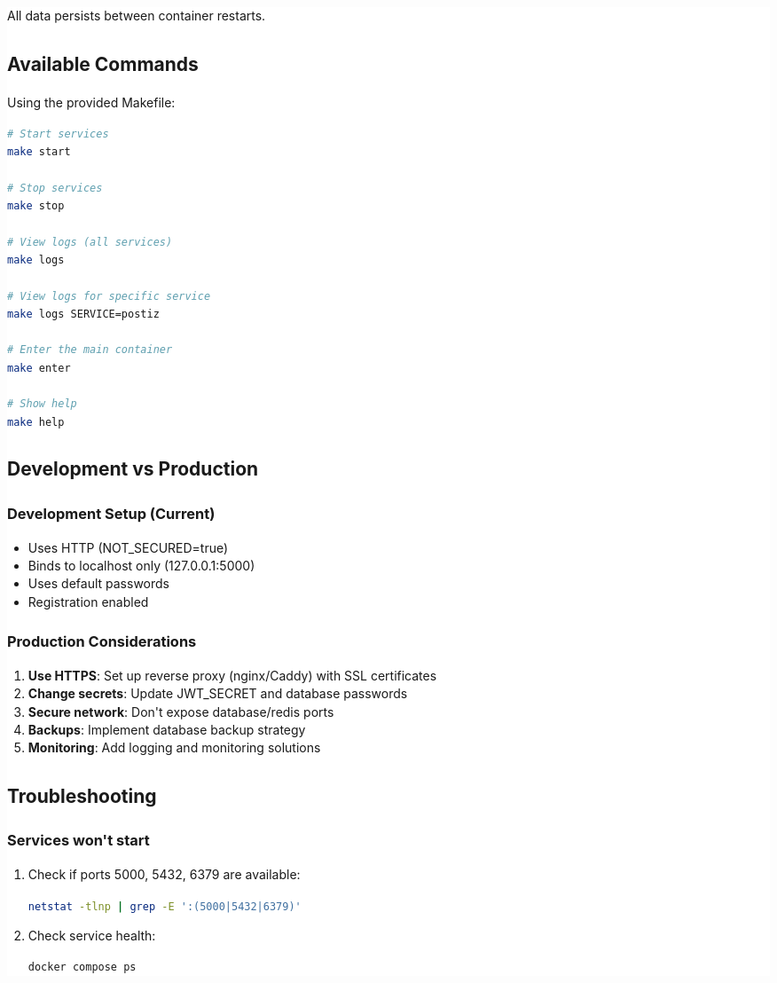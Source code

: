 All data persists between container restarts.

## Available Commands

Using the provided Makefile:

```bash
# Start services
make start

# Stop services  
make stop

# View logs (all services)
make logs

# View logs for specific service
make logs SERVICE=postiz

# Enter the main container
make enter

# Show help
make help
```

## Development vs Production

### Development Setup (Current)
- Uses HTTP (NOT_SECURED=true)
- Binds to localhost only (127.0.0.1:5000)
- Uses default passwords
- Registration enabled

### Production Considerations
1. **Use HTTPS**: Set up reverse proxy (nginx/Caddy) with SSL certificates
2. **Change secrets**: Update JWT_SECRET and database passwords
3. **Secure network**: Don't expose database/redis ports
4. **Backups**: Implement database backup strategy
5. **Monitoring**: Add logging and monitoring solutions

## Troubleshooting

### Services won't start
1. Check if ports 5000, 5432, 6379 are available:
   ```bash
   netstat -tlnp | grep -E ':(5000|5432|6379)'
   ```

2. Check service health:
   ```bash
   docker compose ps
   ```
